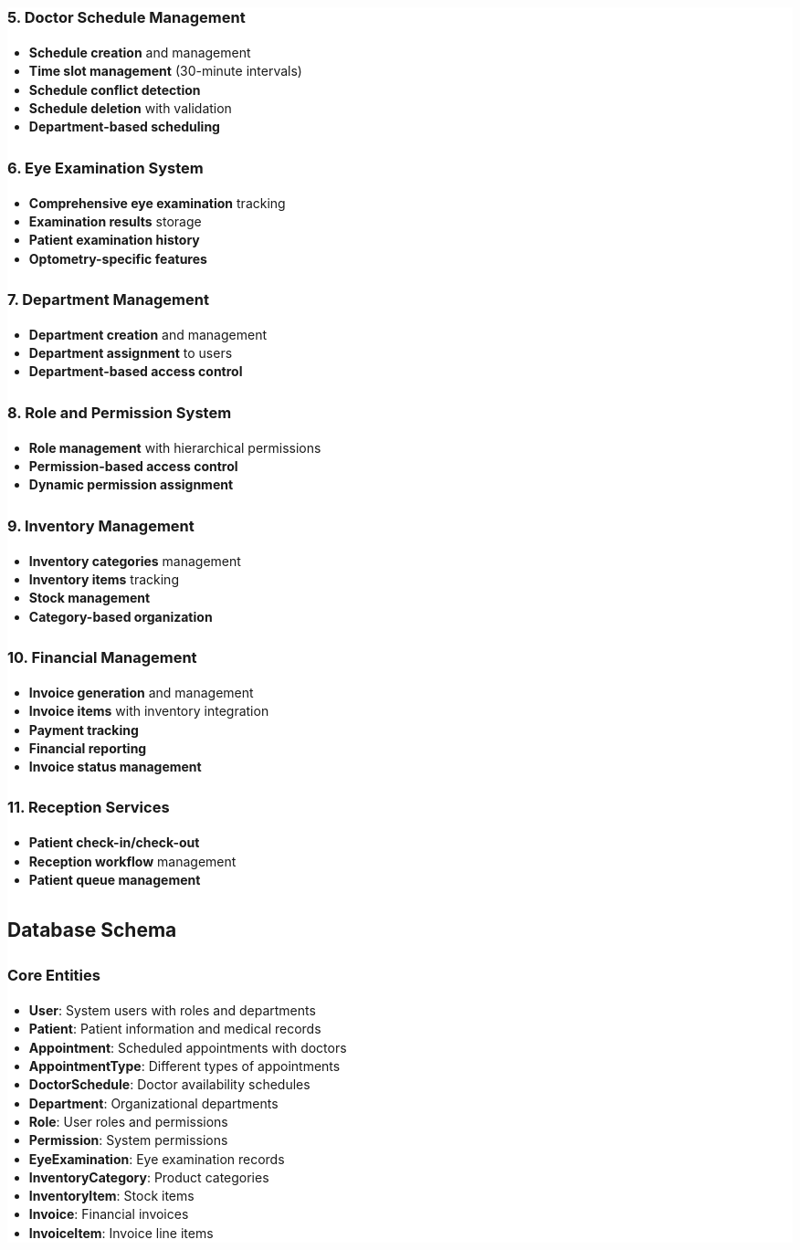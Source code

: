### 5. Doctor Schedule Management
- **Schedule creation** and management
- **Time slot management** (30-minute intervals)
- **Schedule conflict detection**
- **Schedule deletion** with validation
- **Department-based scheduling**

### 6. Eye Examination System
- **Comprehensive eye examination** tracking
- **Examination results** storage
- **Patient examination history**
- **Optometry-specific features**

### 7. Department Management
- **Department creation** and management
- **Department assignment** to users
- **Department-based access control**

### 8. Role and Permission System
- **Role management** with hierarchical permissions
- **Permission-based access control**
- **Dynamic permission assignment**

### 9. Inventory Management
- **Inventory categories** management
- **Inventory items** tracking
- **Stock management**
- **Category-based organization**

### 10. Financial Management
- **Invoice generation** and management
- **Invoice items** with inventory integration
- **Payment tracking**
- **Financial reporting**
- **Invoice status management**

### 11. Reception Services
- **Patient check-in/check-out**
- **Reception workflow** management
- **Patient queue management**

## Database Schema

### Core Entities
- **User**: System users with roles and departments
- **Patient**: Patient information and medical records
- **Appointment**: Scheduled appointments with doctors
- **AppointmentType**: Different types of appointments
- **DoctorSchedule**: Doctor availability schedules
- **Department**: Organizational departments
- **Role**: User roles and permissions
- **Permission**: System permissions
- **EyeExamination**: Eye examination records
- **InventoryCategory**: Product categories
- **InventoryItem**: Stock items
- **Invoice**: Financial invoices
- **InvoiceItem**: Invoice line items
